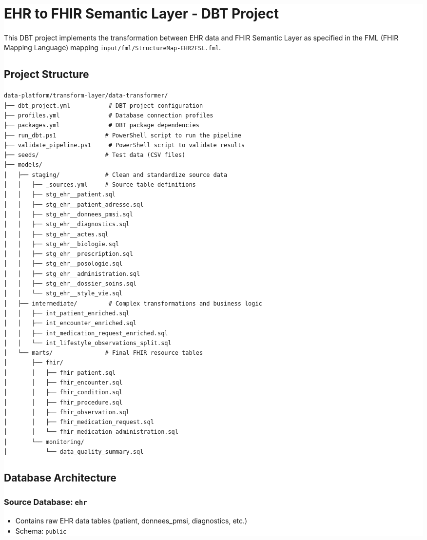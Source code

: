 # EHR to FHIR Semantic Layer - DBT Project

This DBT project implements the transformation between EHR data and FHIR Semantic Layer as specified in the FML (FHIR Mapping Language) mapping `input/fml/StructureMap-EHR2FSL.fml`.

## Project Structure

```
data-platform/transform-layer/data-transformer/
├── dbt_project.yml           # DBT project configuration
├── profiles.yml              # Database connection profiles  
├── packages.yml              # DBT package dependencies
├── run_dbt.ps1              # PowerShell script to run the pipeline
├── validate_pipeline.ps1     # PowerShell script to validate results
├── seeds/                   # Test data (CSV files)
├── models/
│   ├── staging/             # Clean and standardize source data
│   │   ├── _sources.yml     # Source table definitions
│   │   ├── stg_ehr__patient.sql
│   │   ├── stg_ehr__patient_adresse.sql
│   │   ├── stg_ehr__donnees_pmsi.sql
│   │   ├── stg_ehr__diagnostics.sql
│   │   ├── stg_ehr__actes.sql
│   │   ├── stg_ehr__biologie.sql
│   │   ├── stg_ehr__prescription.sql
│   │   ├── stg_ehr__posologie.sql
│   │   ├── stg_ehr__administration.sql
│   │   ├── stg_ehr__dossier_soins.sql
│   │   └── stg_ehr__style_vie.sql
│   ├── intermediate/         # Complex transformations and business logic
│   │   ├── int_patient_enriched.sql
│   │   ├── int_encounter_enriched.sql
│   │   ├── int_medication_request_enriched.sql
│   │   └── int_lifestyle_observations_split.sql
│   └── marts/               # Final FHIR resource tables
│       ├── fhir/
│       │   ├── fhir_patient.sql
│       │   ├── fhir_encounter.sql
│       │   ├── fhir_condition.sql
│       │   ├── fhir_procedure.sql
│       │   ├── fhir_observation.sql
│       │   ├── fhir_medication_request.sql
│       │   └── fhir_medication_administration.sql
│       └── monitoring/
│           └── data_quality_summary.sql
```

## Database Architecture

### Source Database: `ehr`
- Contains raw EHR data tables (patient, donnees_pmsi, diagnostics, etc.)
- Schema: `public`
